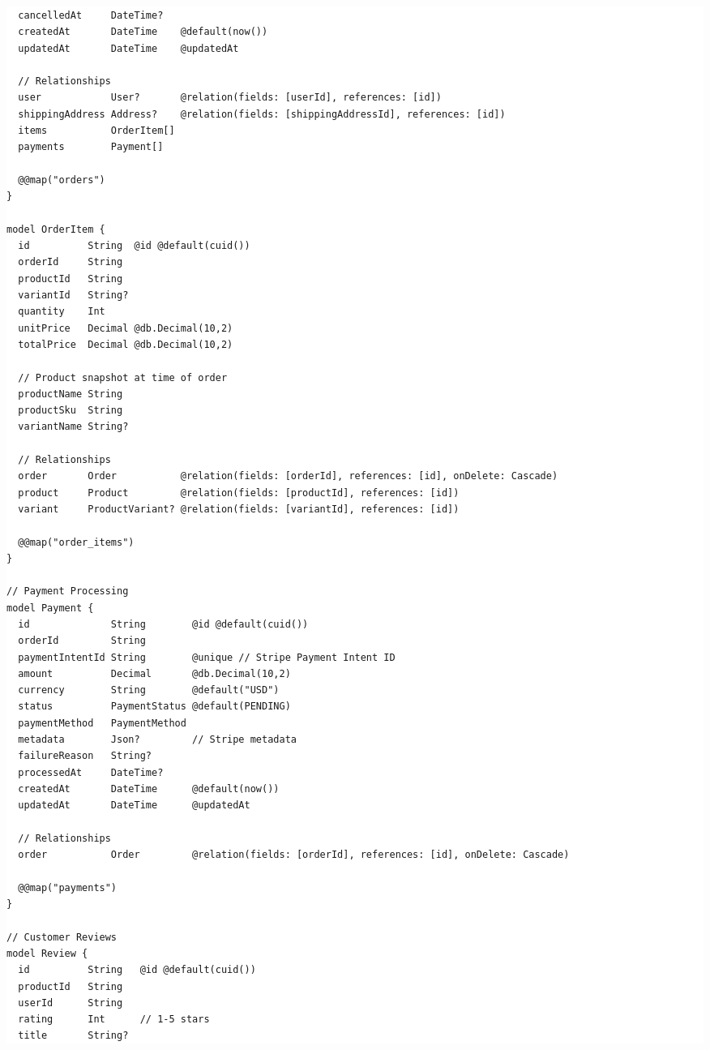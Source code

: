 ```prisma
  cancelledAt     DateTime?
  createdAt       DateTime    @default(now())
  updatedAt       DateTime    @updatedAt
  
  // Relationships
  user            User?       @relation(fields: [userId], references: [id])
  shippingAddress Address?    @relation(fields: [shippingAddressId], references: [id])
  items           OrderItem[]
  payments        Payment[]
  
  @@map("orders")
}

model OrderItem {
  id          String  @id @default(cuid())
  orderId     String
  productId   String
  variantId   String?
  quantity    Int
  unitPrice   Decimal @db.Decimal(10,2)
  totalPrice  Decimal @db.Decimal(10,2)
  
  // Product snapshot at time of order
  productName String
  productSku  String
  variantName String?
  
  // Relationships
  order       Order           @relation(fields: [orderId], references: [id], onDelete: Cascade)
  product     Product         @relation(fields: [productId], references: [id])
  variant     ProductVariant? @relation(fields: [variantId], references: [id])
  
  @@map("order_items")
}

// Payment Processing
model Payment {
  id              String        @id @default(cuid())
  orderId         String
  paymentIntentId String        @unique // Stripe Payment Intent ID
  amount          Decimal       @db.Decimal(10,2)
  currency        String        @default("USD")
  status          PaymentStatus @default(PENDING)
  paymentMethod   PaymentMethod
  metadata        Json?         // Stripe metadata
  failureReason   String?
  processedAt     DateTime?
  createdAt       DateTime      @default(now())
  updatedAt       DateTime      @updatedAt
  
  // Relationships
  order           Order         @relation(fields: [orderId], references: [id], onDelete: Cascade)
  
  @@map("payments")
}

// Customer Reviews
model Review {
  id          String   @id @default(cuid())
  productId   String
  userId      String
  rating      Int      // 1-5 stars
  title       String?
```